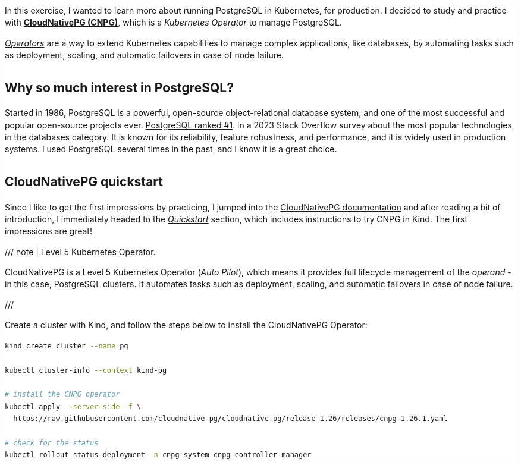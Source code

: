 In this exercise, I wanted to learn more about running PostgreSQL in Kubernetes,
for production. I decided to study and practice with [**CloudNativePG (CNPG)**](https://cloudnative-pg.io/),
which is a _Kubernetes Operator_ to manage PostgreSQL.

[_Operators_](https://kubernetes.io/docs/concepts/extend-kubernetes/operator/)
are a way to extend Kubernetes capabilities to manage complex applications,
like databases, by automating tasks such as deployment, scaling, and automatic
failovers in case of node failure.

## Why so much interest in PostgreSQL?

Started in 1986, PostgreSQL is a powerful, open-source object-relational
database system, and one of the most successful and popular open-source
projects ever. [PostgreSQL ranked #1](https://survey.stackoverflow.co/2023/#section-most-popular-technologies-databases).
in a 2023 Stack Overflow survey about the most popular technologies, in the
databases category. It is known for its reliability, feature robustness,
and performance, and it is widely used in production systems. I used PostgreSQL
several times in the past, and I know it is a great choice.

## CloudNativePG quickstart

Since I like to get the first impressions by practicing, I jumped into
the [CloudNativePG documentation](https://cloudnative-pg.io/documentation/current/)
and after reading a bit of introduction, I immediately headed to the
[_Quickstart_](https://cloudnative-pg.io/documentation/current/quickstart/)
section, which includes instructions to try CNPG in Kind.
The first impressions are great!

/// note | Level 5 Kubernetes Operator.

CloudNativePG is a Level 5 Kubernetes Operator (_Auto Pilot_), which means it
provides full lifecycle management of the _operand_ -in this case, PostgreSQL
clusters. It automates tasks such as deployment, scaling, and automatic
failovers in case of node failure.

///

Create a cluster with Kind, and follow the steps below to install the
CloudNativePG Operator:

```bash
kind create cluster --name pg

kubectl cluster-info --context kind-pg

# install the CNPG operator
kubectl apply --server-side -f \
  https://raw.githubusercontent.com/cloudnative-pg/cloudnative-pg/release-1.26/releases/cnpg-1.26.1.yaml

# check for the status
kubectl rollout status deployment -n cnpg-system cnpg-controller-manager
```
